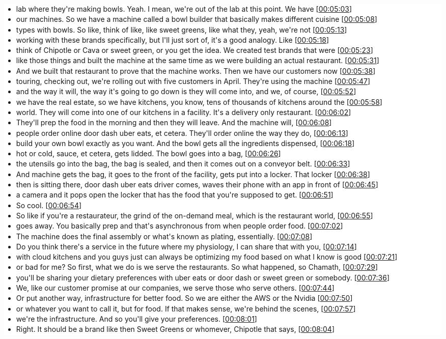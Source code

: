 *  lab where they're making bowls. Yeah. I mean, we're out of the lab at this point. We have [[00:05:03](https://www.youtube.com/watch?v=8RkgkOqWs0s&t=303.28s)]
*  our machines. So we have a machine called a bowl builder that basically makes different cuisine [[00:05:08](https://www.youtube.com/watch?v=8RkgkOqWs0s&t=308.64s)]
*  types with bowls. So like, think of like, like sweet greens, like what they, yeah, we're not [[00:05:13](https://www.youtube.com/watch?v=8RkgkOqWs0s&t=313.67999999999995s)]
*  working with these brands specifically, but I'll just sort of, it's a good analogy. Like [[00:05:18](https://www.youtube.com/watch?v=8RkgkOqWs0s&t=318.23999999999995s)]
*  think of Chipotle or Cava or sweet green, or you get the idea. We created test brands that were [[00:05:23](https://www.youtube.com/watch?v=8RkgkOqWs0s&t=323.2s)]
*  like those things and built the machine at the same time as we were building an actual restaurant. [[00:05:31](https://www.youtube.com/watch?v=8RkgkOqWs0s&t=331.44s)]
*  And we built that restaurant to prove that the machine works. Then we have our customers now [[00:05:38](https://www.youtube.com/watch?v=8RkgkOqWs0s&t=338.64s)]
*  touring, checking out, we're rolling out with five customers in April. They're using the machine [[00:05:47](https://www.youtube.com/watch?v=8RkgkOqWs0s&t=347.52s)]
*  and the way it will, the way it's going to go down is they will come into, and we, of course, [[00:05:52](https://www.youtube.com/watch?v=8RkgkOqWs0s&t=352.88s)]
*  we have the real estate, so we have kitchens, you know, tens of thousands of kitchens around the [[00:05:58](https://www.youtube.com/watch?v=8RkgkOqWs0s&t=358.88s)]
*  world. They will come into one of our kitchens in a facility. It's a delivery only restaurant. [[00:06:02](https://www.youtube.com/watch?v=8RkgkOqWs0s&t=362.24s)]
*  They'll prep the food in the morning and then they will leave. And the machine will, [[00:06:08](https://www.youtube.com/watch?v=8RkgkOqWs0s&t=368.24s)]
*  people order online door dash uber eats, et cetera. They'll order online the way they do, [[00:06:13](https://www.youtube.com/watch?v=8RkgkOqWs0s&t=373.28s)]
*  build your own bowl exactly as you want. And the bowl gets all the ingredients dispensed, [[00:06:18](https://www.youtube.com/watch?v=8RkgkOqWs0s&t=378.64s)]
*  hot or cold, sauce, et cetera, gets lidded. The bowl goes into a bag, [[00:06:26](https://www.youtube.com/watch?v=8RkgkOqWs0s&t=386.48s)]
*  the utensils go into the bag, the bag is sealed, and then it comes out on a conveyor belt. [[00:06:33](https://www.youtube.com/watch?v=8RkgkOqWs0s&t=393.52s)]
*  And machine gets the bag, it goes to the front of the facility, gets put into a locker. That locker [[00:06:38](https://www.youtube.com/watch?v=8RkgkOqWs0s&t=398.48s)]
*  then is sitting there, door dash uber eats driver comes, waves their phone with an app in front of [[00:06:45](https://www.youtube.com/watch?v=8RkgkOqWs0s&t=405.52s)]
*  a camera and it pops open the locker that has the food that you're supposed to get. [[00:06:51](https://www.youtube.com/watch?v=8RkgkOqWs0s&t=411.28000000000003s)]
*  So cool. [[00:06:54](https://www.youtube.com/watch?v=8RkgkOqWs0s&t=414.08000000000004s)]
*  So like if you're a restaurateur, the grind of the on-demand meal, which is the restaurant world, [[00:06:55](https://www.youtube.com/watch?v=8RkgkOqWs0s&t=415.2s)]
*  goes away. You basically prep and that's asynchronous from when people order food. [[00:07:02](https://www.youtube.com/watch?v=8RkgkOqWs0s&t=422.8s)]
*  The machine does the final assembly or what's known as plating, essentially. [[00:07:08](https://www.youtube.com/watch?v=8RkgkOqWs0s&t=428.56s)]
*  Do you think there's a service in the future where my physiology, I can share that with you, [[00:07:14](https://www.youtube.com/watch?v=8RkgkOqWs0s&t=434.40000000000003s)]
*  with cloud kitchens and you guys just can always be optimizing my food based on what I know is good [[00:07:21](https://www.youtube.com/watch?v=8RkgkOqWs0s&t=441.12s)]
*  or bad for me? So first, what we do is we serve the restaurants. So what happened, so Chamath, [[00:07:29](https://www.youtube.com/watch?v=8RkgkOqWs0s&t=449.84000000000003s)]
*  you'll be sharing your dietary preferences with uber eats or door dash or sweet green or somebody. [[00:07:36](https://www.youtube.com/watch?v=8RkgkOqWs0s&t=456.56s)]
*  We, like our customer promise at our companies, we serve those who serve others. [[00:07:44](https://www.youtube.com/watch?v=8RkgkOqWs0s&t=464.56s)]
*  Or put another way, infrastructure for better food. So we are either the AWS or the Nvidia [[00:07:50](https://www.youtube.com/watch?v=8RkgkOqWs0s&t=470.47999999999996s)]
*  or whatever you want to call it, but for food. If that makes sense, we're behind the scenes, [[00:07:57](https://www.youtube.com/watch?v=8RkgkOqWs0s&t=477.44s)]
*  we're the infrastructure. And so you'll give your preferences. [[00:08:01](https://www.youtube.com/watch?v=8RkgkOqWs0s&t=481.28s)]
*  Right. It should be a brand like then Sweet Greens or whomever, Chipotle that says, [[00:08:04](https://www.youtube.com/watch?v=8RkgkOqWs0s&t=484.47999999999996s)]